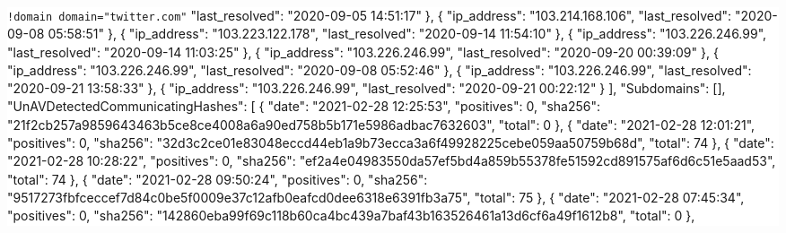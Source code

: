 ```!domain domain="twitter.com"```
                    "last_resolved": "2020-09-05 14:51:17"
                },
                {
                    "ip_address": "103.214.168.106",
                    "last_resolved": "2020-09-08 05:58:51"
                },
                {
                    "ip_address": "103.223.122.178",
                    "last_resolved": "2020-09-14 11:54:10"
                },
                {
                    "ip_address": "103.226.246.99",
                    "last_resolved": "2020-09-14 11:03:25"
                },
                {
                    "ip_address": "103.226.246.99",
                    "last_resolved": "2020-09-20 00:39:09"
                },
                {
                    "ip_address": "103.226.246.99",
                    "last_resolved": "2020-09-08 05:52:46"
                },
                {
                    "ip_address": "103.226.246.99",
                    "last_resolved": "2020-09-21 13:58:33"
                },
                {
                    "ip_address": "103.226.246.99",
                    "last_resolved": "2020-09-21 00:22:12"
                }
            ],
            "Subdomains": [],
            "UnAVDetectedCommunicatingHashes": [
                {
                    "date": "2021-02-28 12:25:53",
                    "positives": 0,
                    "sha256": "21f2cb257a9859643463b5ce8ce4008a6a90ed758b5b171e5986adbac7632603",
                    "total": 0
                },
                {
                    "date": "2021-02-28 12:01:21",
                    "positives": 0,
                    "sha256": "32d3c2ce01e83048eccd44eb1a9b73ecca3a6f49928225cebe059aa50759b68d",
                    "total": 74
                },
                {
                    "date": "2021-02-28 10:28:22",
                    "positives": 0,
                    "sha256": "ef2a4e04983550da57ef5bd4a859b55378fe51592cd891575af6d6c51e5aad53",
                    "total": 74
                },
                {
                    "date": "2021-02-28 09:50:24",
                    "positives": 0,
                    "sha256": "9517273fbfceccef7d84c0be5f0009e37c12afb0eafcd0dee6318e6391fb3a75",
                    "total": 75
                },
                {
                    "date": "2021-02-28 07:45:34",
                    "positives": 0,
                    "sha256": "142860eba99f69c118b60ca4bc439a7baf43b163526461a13d6cf6a49f1612b8",
                    "total": 0
                },
```